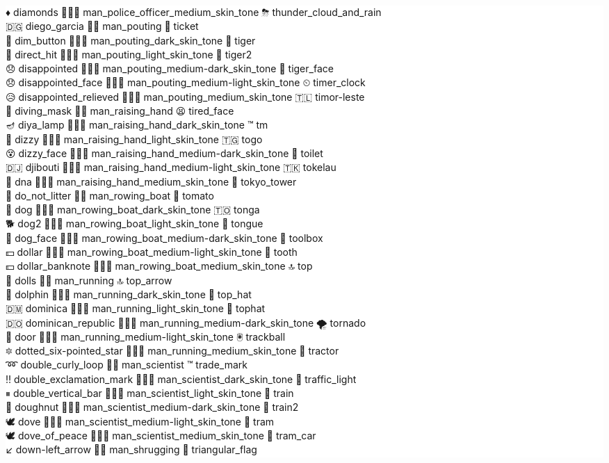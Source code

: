 ♦ diamonds                                                👮🏽‍♂️ man_police_officer_medium_skin_tone             ⛈ thunder_cloud_and_rain                                
🇩🇬 diego_garcia                                           🙎‍♂️ man_pouting                                       🎫 ticket                                               
🔅 dim_button                                             🙎🏿‍♂️ man_pouting_dark_skin_tone                      🐯 tiger                                                
🎯 direct_hit                                             🙎🏻‍♂️ man_pouting_light_skin_tone                     🐅 tiger2                                               
😞 disappointed                                           🙎🏾‍♂️ man_pouting_medium-dark_skin_tone               🐯 tiger_face                                           
😞 disappointed_face                                      🙎🏼‍♂️ man_pouting_medium-light_skin_tone              ⏲ timer_clock                                           
😥 disappointed_relieved                                  🙎🏽‍♂️ man_pouting_medium_skin_tone                    🇹🇱 timor-leste                                          
🤿 diving_mask                                            🙋‍♂️ man_raising_hand                                  😫 tired_face                                           
🪔 diya_lamp                                              🙋🏿‍♂️ man_raising_hand_dark_skin_tone                 ™ tm                                                    
💫 dizzy                                                  🙋🏻‍♂️ man_raising_hand_light_skin_tone                🇹🇬 togo                                                 
😵 dizzy_face                                             🙋🏾‍♂️ man_raising_hand_medium-dark_skin_tone          🚽 toilet                                               
🇩🇯 djibouti                                               🙋🏼‍♂️ man_raising_hand_medium-light_skin_tone         🇹🇰 tokelau                                              
🧬 dna                                                    🙋🏽‍♂️ man_raising_hand_medium_skin_tone               🗼 tokyo_tower                                          
🚯 do_not_litter                                          🚣‍♂️ man_rowing_boat                                   🍅 tomato                                               
🐶 dog                                                    🚣🏿‍♂️ man_rowing_boat_dark_skin_tone                  🇹🇴 tonga                                                
🐕 dog2                                                   🚣🏻‍♂️ man_rowing_boat_light_skin_tone                 👅 tongue                                               
🐶 dog_face                                               🚣🏾‍♂️ man_rowing_boat_medium-dark_skin_tone           🧰 toolbox                                              
💵 dollar                                                 🚣🏼‍♂️ man_rowing_boat_medium-light_skin_tone          🦷 tooth                                                
💵 dollar_banknote                                        🚣🏽‍♂️ man_rowing_boat_medium_skin_tone                🔝 top                                                  
🎎 dolls                                                  🏃‍♂️ man_running                                       🔝 top_arrow                                            
🐬 dolphin                                                🏃🏿‍♂️ man_running_dark_skin_tone                      🎩 top_hat                                              
🇩🇲 dominica                                               🏃🏻‍♂️ man_running_light_skin_tone                     🎩 tophat                                               
🇩🇴 dominican_republic                                     🏃🏾‍♂️ man_running_medium-dark_skin_tone               🌪 tornado                                               
🚪 door                                                   🏃🏼‍♂️ man_running_medium-light_skin_tone              🖲 trackball                                             
🔯 dotted_six-pointed_star                                🏃🏽‍♂️ man_running_medium_skin_tone                    🚜 tractor                                              
➿ double_curly_loop                                      👨‍🔬 man_scientist                                    ™ trade_mark                                            
‼ double_exclamation_mark                                 👨🏿‍🔬 man_scientist_dark_skin_tone                   🚥 traffic_light                                        
⏸ double_vertical_bar                                     👨🏻‍🔬 man_scientist_light_skin_tone                  🚋 train                                                
🍩 doughnut                                               👨🏾‍🔬 man_scientist_medium-dark_skin_tone            🚆 train2                                               
🕊 dove                                                    👨🏼‍🔬 man_scientist_medium-light_skin_tone           🚊 tram                                                 
🕊 dove_of_peace                                           👨🏽‍🔬 man_scientist_medium_skin_tone                 🚋 tram_car                                             
↙ down-left_arrow                                         🤷‍♂️ man_shrugging                                     🚩 triangular_flag                                      